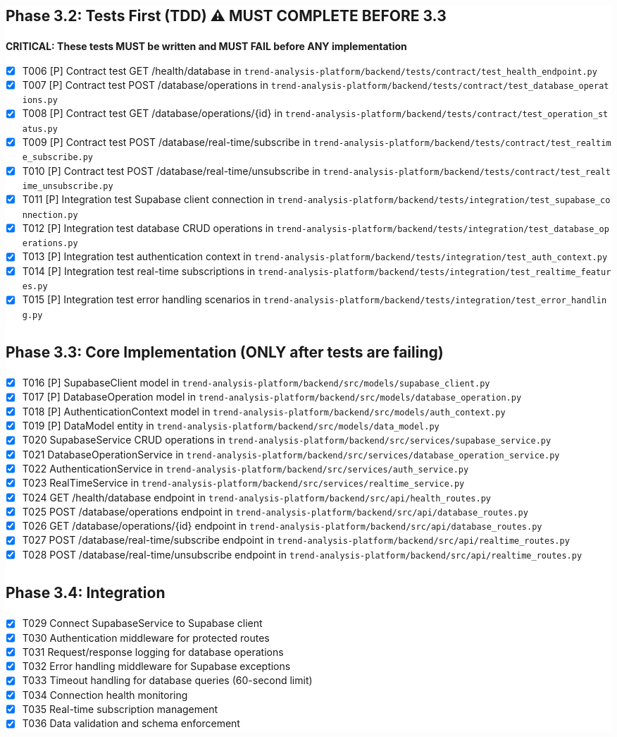 ## Phase 3.2: Tests First (TDD) ⚠️ MUST COMPLETE BEFORE 3.3
**CRITICAL: These tests MUST be written and MUST FAIL before ANY implementation**
- [x] T006 [P] Contract test GET /health/database in `trend-analysis-platform/backend/tests/contract/test_health_endpoint.py`
- [x] T007 [P] Contract test POST /database/operations in `trend-analysis-platform/backend/tests/contract/test_database_operations.py`
- [x] T008 [P] Contract test GET /database/operations/{id} in `trend-analysis-platform/backend/tests/contract/test_operation_status.py`
- [x] T009 [P] Contract test POST /database/real-time/subscribe in `trend-analysis-platform/backend/tests/contract/test_realtime_subscribe.py`
- [x] T010 [P] Contract test POST /database/real-time/unsubscribe in `trend-analysis-platform/backend/tests/contract/test_realtime_unsubscribe.py`
- [x] T011 [P] Integration test Supabase client connection in `trend-analysis-platform/backend/tests/integration/test_supabase_connection.py`
- [x] T012 [P] Integration test database CRUD operations in `trend-analysis-platform/backend/tests/integration/test_database_operations.py`
- [x] T013 [P] Integration test authentication context in `trend-analysis-platform/backend/tests/integration/test_auth_context.py`
- [x] T014 [P] Integration test real-time subscriptions in `trend-analysis-platform/backend/tests/integration/test_realtime_features.py`
- [x] T015 [P] Integration test error handling scenarios in `trend-analysis-platform/backend/tests/integration/test_error_handling.py`

## Phase 3.3: Core Implementation (ONLY after tests are failing)
- [x] T016 [P] SupabaseClient model in `trend-analysis-platform/backend/src/models/supabase_client.py`
- [x] T017 [P] DatabaseOperation model in `trend-analysis-platform/backend/src/models/database_operation.py`
- [x] T018 [P] AuthenticationContext model in `trend-analysis-platform/backend/src/models/auth_context.py`
- [x] T019 [P] DataModel entity in `trend-analysis-platform/backend/src/models/data_model.py`
- [x] T020 SupabaseService CRUD operations in `trend-analysis-platform/backend/src/services/supabase_service.py`
- [x] T021 DatabaseOperationService in `trend-analysis-platform/backend/src/services/database_operation_service.py`
- [x] T022 AuthenticationService in `trend-analysis-platform/backend/src/services/auth_service.py`
- [x] T023 RealTimeService in `trend-analysis-platform/backend/src/services/realtime_service.py`
- [x] T024 GET /health/database endpoint in `trend-analysis-platform/backend/src/api/health_routes.py`
- [x] T025 POST /database/operations endpoint in `trend-analysis-platform/backend/src/api/database_routes.py`
- [x] T026 GET /database/operations/{id} endpoint in `trend-analysis-platform/backend/src/api/database_routes.py`
- [x] T027 POST /database/real-time/subscribe endpoint in `trend-analysis-platform/backend/src/api/realtime_routes.py`
- [x] T028 POST /database/real-time/unsubscribe endpoint in `trend-analysis-platform/backend/src/api/realtime_routes.py`

## Phase 3.4: Integration
- [x] T029 Connect SupabaseService to Supabase client
- [x] T030 Authentication middleware for protected routes
- [x] T031 Request/response logging for database operations
- [x] T032 Error handling middleware for Supabase exceptions
- [x] T033 Timeout handling for database queries (60-second limit)
- [x] T034 Connection health monitoring
- [x] T035 Real-time subscription management
- [x] T036 Data validation and schema enforcement
